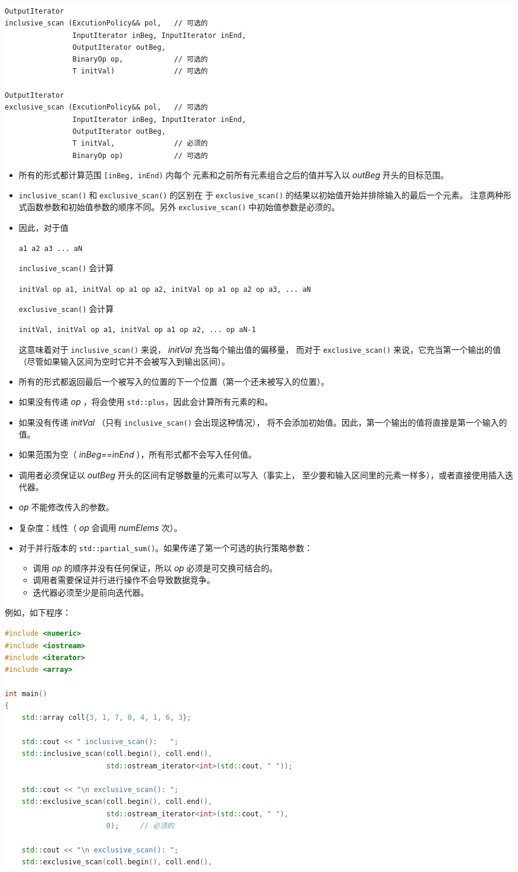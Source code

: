 ```
OutputIterator
inclusive_scan (ExcutionPolicy&& pol,   // 可选的
                InputIterator inBeg, InputIterator inEnd,
                OutputIterator outBeg,
                BinaryOp op,            // 可选的
                T initVal)              // 可选的

OutputIterator
exclusive_scan (ExcutionPolicy&& pol,   // 可选的
                InputIterator inBeg, InputIterator inEnd,
                OutputIterator outBeg,
                T initVal,              // 必须的
                BinaryOp op)            // 可选的
```

- 所有的形式都计算范围 `[inBeg, inEnd)` 内每个 元素和之前所有元素组合之后的值并写入以 *outBeg* 开头的目标范围。
- `inclusive_scan()` 和 `exclusive_scan()` 的区别在 于 `exclusive_scan()` 的结果以初始值开始并排除输入的最后一个元素。 注意两种形式函数参数和初始值参数的顺序不同。另外 `exclusive_scan()` 中初始值参数是必须的。
- 因此，对于值

  `a1 a2 a3 ... aN`

  `inclusive_scan()` 会计算

  `initVal op a1, initVal op a1 op a2, initVal op a1 op a2 op a3, ... aN`

  `exclusive_scan()` 会计算

  `initVal, initVal op a1, initVal op a1 op a2, ... op aN-1`

  这意味着对于 `inclusive_scan()` 来说， *initVal* 充当每个输出值的偏移量， 而对于 `exclusive_scan()` 来说，它充当第一个输出的值（尽管如果输入区间为空时它并不会被写入到输出区间）。
- 所有的形式都返回最后一个被写入的位置的下一个位置（第一个还未被写入的位置）。
- 如果没有传递 *op* ，将会使用 `std::plus`，因此会计算所有元素的和。
- 如果没有传递 *initVal* （只有 `inclusive_scan()` 会出现这种情况）， 将不会添加初始值。因此，第一个输出的值将直接是第一个输入的值。
- 如果范围为空（ *inBeg==inEnd* ），所有形式都不会写入任何值。
- 调用者必须保证以 *outBeg* 开头的区间有足够数量的元素可以写入（事实上， 至少要和输入区间里的元素一样多），或者直接使用插入迭代器。
- *op* 不能修改传入的参数。
- 复杂度：线性（ *op* 会调用 *numElems* 次）。
- 对于并行版本的 `std::partial_sum()`。如果传递了第一个可选的执行策略参数：

  - 调用 *op* 的顺序并没有任何保证，所以 *op* 必须是可交换可结合的。
  - 调用者需要保证并行进行操作不会导致数据竞争。
  - 迭代器必须至少是前向迭代器。

例如，如下程序：

```cpp
#include <numeric>
#include <iostream>
#include <iterator>
#include <array>

int main()
{
    std::array coll{3, 1, 7, 0, 4, 1, 6, 3};

    std::cout << " inclusive_scan():   ";
    std::inclusive_scan(coll.begin(), coll.end(),
                        std::ostream_iterator<int>(std::cout, " "));

    std::cout << "\n exclusive_scan(): ";
    std::exclusive_scan(coll.begin(), coll.end(),
                        std::ostream_iterator<int>(std::cout, " "),
                        0);     // 必须的

    std::cout << "\n exclusive_scan(): ";
    std::exclusive_scan(coll.begin(), coll.end(),
```